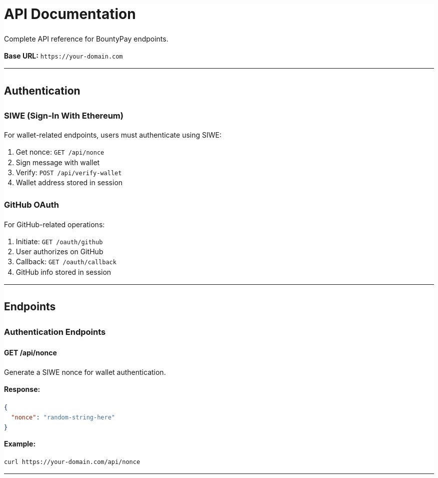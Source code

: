 # API Documentation

Complete API reference for BountyPay endpoints.

**Base URL:** `https://your-domain.com`

---

## Authentication

### SIWE (Sign-In With Ethereum)

For wallet-related endpoints, users must authenticate using SIWE:

1. Get nonce: `GET /api/nonce`
2. Sign message with wallet
3. Verify: `POST /api/verify-wallet`
4. Wallet address stored in session

### GitHub OAuth

For GitHub-related operations:

1. Initiate: `GET /oauth/github`
2. User authorizes on GitHub
3. Callback: `GET /oauth/callback`
4. GitHub info stored in session

---

## Endpoints

### Authentication Endpoints

#### GET /api/nonce

Generate a SIWE nonce for wallet authentication.

**Response:**

```json
{
  "nonce": "random-string-here"
}
```

**Example:**

```bash
curl https://your-domain.com/api/nonce
```

---
